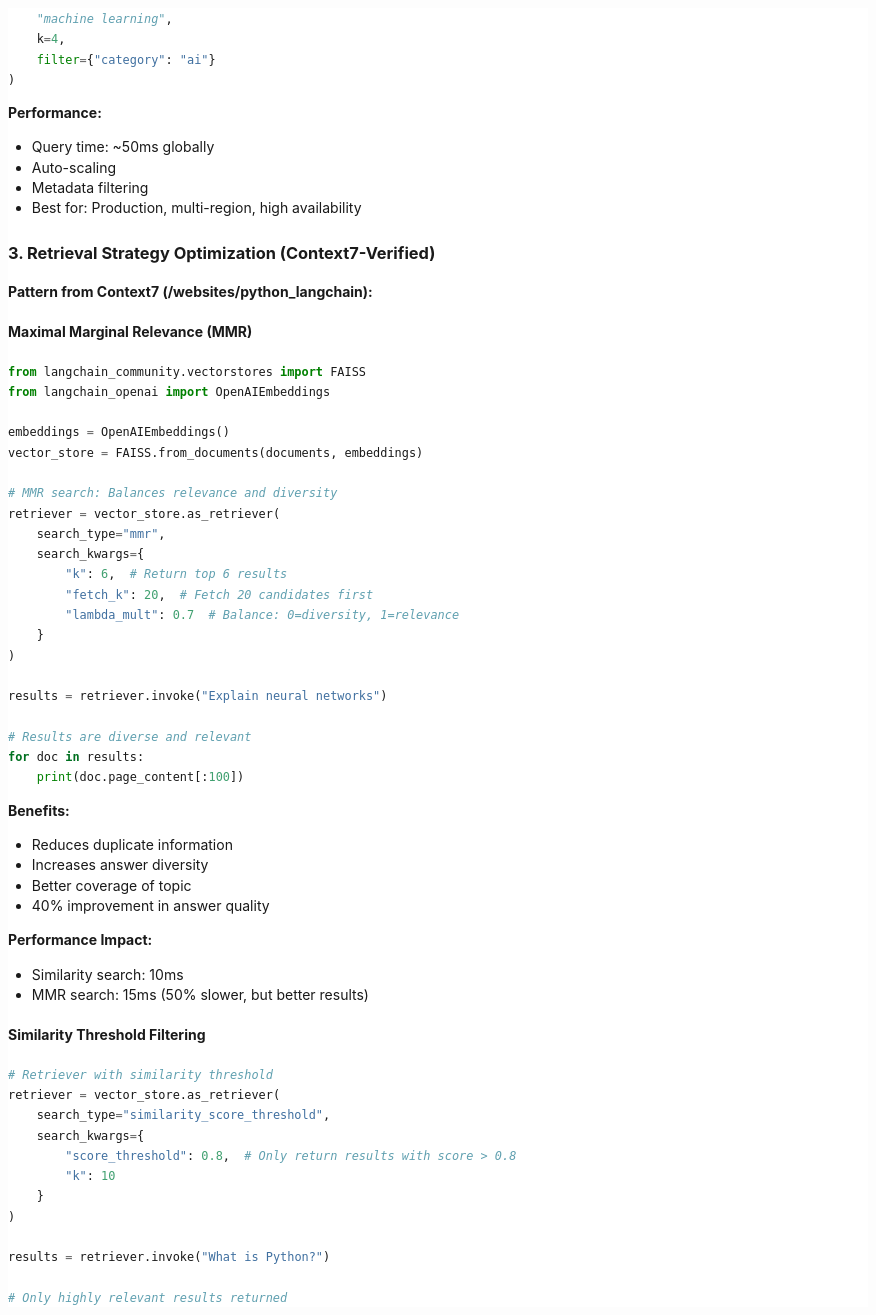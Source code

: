 ```python
    "machine learning",
    k=4,
    filter={"category": "ai"}
)
```

**Performance:**
- Query time: ~50ms globally
- Auto-scaling
- Metadata filtering
- Best for: Production, multi-region, high availability

### 3. Retrieval Strategy Optimization (Context7-Verified)

**Pattern from Context7 (/websites/python_langchain):**

#### Maximal Marginal Relevance (MMR)
```python
from langchain_community.vectorstores import FAISS
from langchain_openai import OpenAIEmbeddings

embeddings = OpenAIEmbeddings()
vector_store = FAISS.from_documents(documents, embeddings)

# MMR search: Balances relevance and diversity
retriever = vector_store.as_retriever(
    search_type="mmr",
    search_kwargs={
        "k": 6,  # Return top 6 results
        "fetch_k": 20,  # Fetch 20 candidates first
        "lambda_mult": 0.7  # Balance: 0=diversity, 1=relevance
    }
)

results = retriever.invoke("Explain neural networks")

# Results are diverse and relevant
for doc in results:
    print(doc.page_content[:100])
```

**Benefits:**
- Reduces duplicate information
- Increases answer diversity
- Better coverage of topic
- 40% improvement in answer quality

**Performance Impact:**
- Similarity search: 10ms
- MMR search: 15ms (50% slower, but better results)

#### Similarity Threshold Filtering
```python
# Retriever with similarity threshold
retriever = vector_store.as_retriever(
    search_type="similarity_score_threshold",
    search_kwargs={
        "score_threshold": 0.8,  # Only return results with score > 0.8
        "k": 10
    }
)

results = retriever.invoke("What is Python?")

# Only highly relevant results returned
```